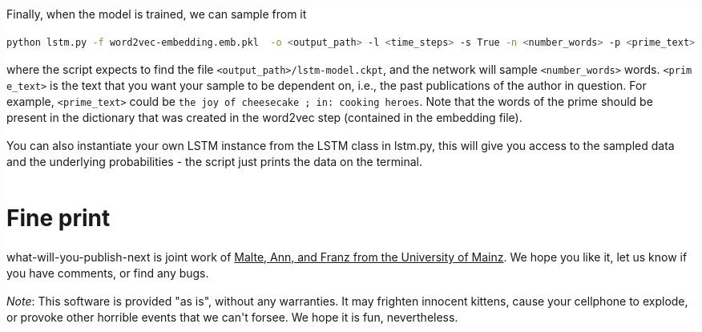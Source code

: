 Finally, when the model is trained, we can sample from it 
```bash
python lstm.py -f word2vec-embedding.emb.pkl  -o <output_path> -l <time_steps> -s True -n <number_words> -p <prime_text>
```
where the script expects to find the file `<output_path>/lstm-model.ckpt`, and the network will sample `<number_words>` words. `<prime_text>` is the text that you want your sample to be dependent on, i.e., the past publications of the author in question. For example, `<prime_text>` could be `the joy of cheesecake ; in: cooking heroes`. Note that the words of the prime should be present in the dictionary that was created in the word2vec step (contained in the embedding file).

You can also instantiate your own LSTM instance from the LSTM class in lstm.py, this will give you access to the sampled data and the underlying probabilities - the script just prints the data on the terminal.

# Fine print
what-will-you-publish-next is joint work of [Malte, Ann, and Franz from the University of Mainz](http://wi.bwl.uni-mainz.de). We hope you like it, let us know if you have comments, or find any bugs.

*Note*: This software is provided "as is", without any warranties. It may frighten innocent kittens, cause your cellphone to explode, or provoke other horrible events that we can't forsee. We hope it is fun, nevertheless.
